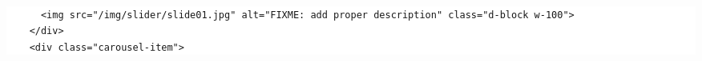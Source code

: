           <img src="/img/slider/slide01.jpg" alt="FIXME: add proper description" class="d-block w-100">
        </div>
        <div class="carousel-item">